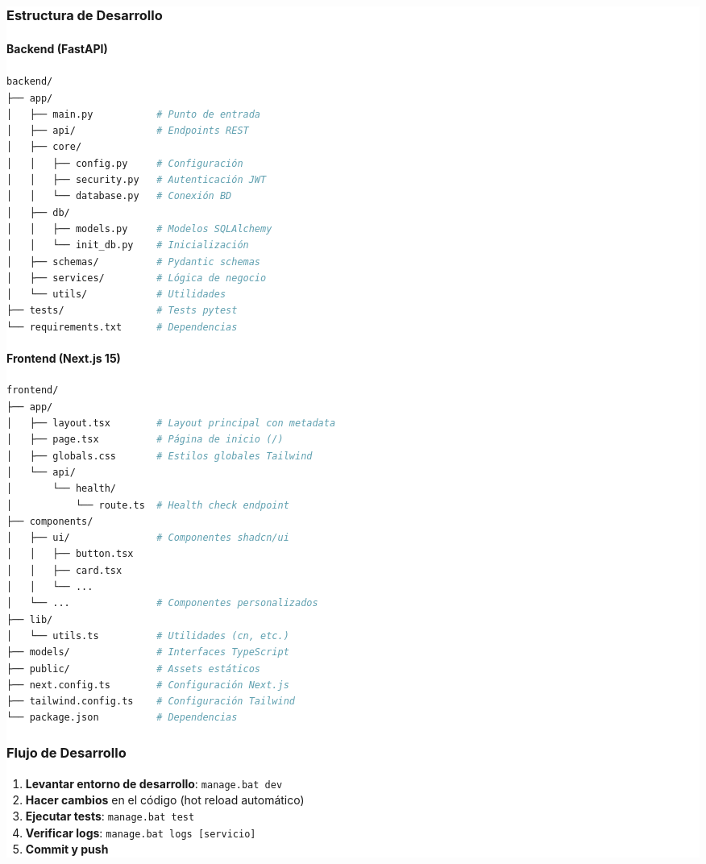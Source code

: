 ### Estructura de Desarrollo

#### Backend (FastAPI)

```bash
backend/
├── app/
│   ├── main.py           # Punto de entrada
│   ├── api/              # Endpoints REST
│   ├── core/
│   │   ├── config.py     # Configuración
│   │   ├── security.py   # Autenticación JWT
│   │   └── database.py   # Conexión BD
│   ├── db/
│   │   ├── models.py     # Modelos SQLAlchemy
│   │   └── init_db.py    # Inicialización
│   ├── schemas/          # Pydantic schemas
│   ├── services/         # Lógica de negocio
│   └── utils/            # Utilidades
├── tests/                # Tests pytest
└── requirements.txt      # Dependencias
```

#### Frontend (Next.js 15)

```bash
frontend/
├── app/
│   ├── layout.tsx        # Layout principal con metadata
│   ├── page.tsx          # Página de inicio (/)
│   ├── globals.css       # Estilos globales Tailwind
│   └── api/
│       └── health/
│           └── route.ts  # Health check endpoint
├── components/
│   ├── ui/               # Componentes shadcn/ui
│   │   ├── button.tsx
│   │   ├── card.tsx
│   │   └── ...
│   └── ...               # Componentes personalizados
├── lib/
│   └── utils.ts          # Utilidades (cn, etc.)
├── models/               # Interfaces TypeScript
├── public/               # Assets estáticos
├── next.config.ts        # Configuración Next.js
├── tailwind.config.ts    # Configuración Tailwind
└── package.json          # Dependencias
```

### Flujo de Desarrollo

1. **Levantar entorno de desarrollo**: `manage.bat dev`
2. **Hacer cambios** en el código (hot reload automático)
3. **Ejecutar tests**: `manage.bat test`
4. **Verificar logs**: `manage.bat logs [servicio]`
5. **Commit y push**

